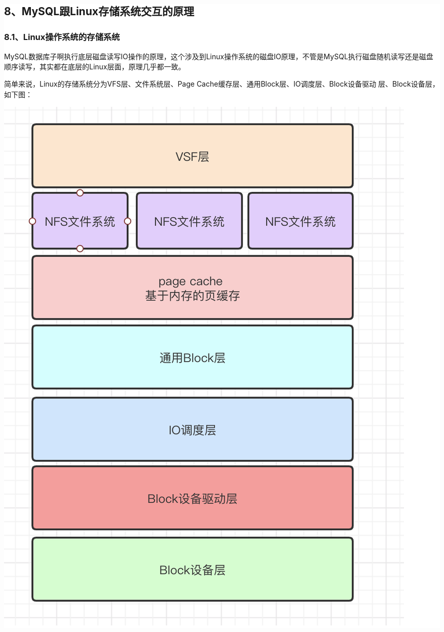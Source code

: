 



## 8、MySQL跟Linux存储系统交互的原理

###   8.1、Linux操作系统的存储系统

 MySQL数据库子啊执行底层磁盘读写IO操作的原理，这个涉及到Linux操作系统的磁盘IO原理，不管是MySQL执行磁盘随机读写还是磁盘顺序读写，其实都在底层的Linux层面，原理几乎都一致。

 简单来说，Linux的存储系统分为VFS层、⽂件系统层、Page Cache缓存层、通⽤Block层、IO调度层、Block设备驱动 层、Block设备层，如下图：

![image](img/linux-storage-system-01.png)
